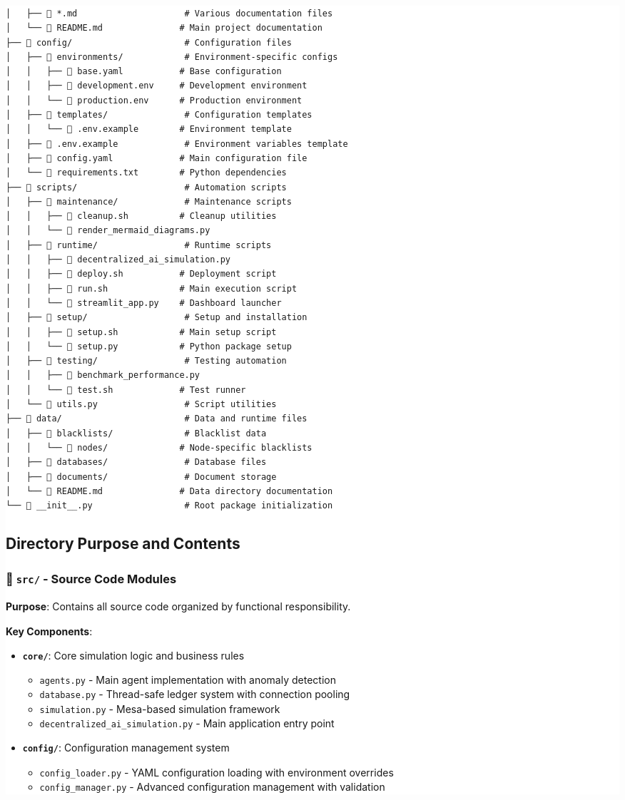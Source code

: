 ```
│   ├── 📄 *.md                     # Various documentation files
│   └── 📄 README.md               # Main project documentation
├── 📁 config/                      # Configuration files
│   ├── 📁 environments/            # Environment-specific configs
│   │   ├── 📄 base.yaml           # Base configuration
│   │   ├── 📄 development.env     # Development environment
│   │   └── 📄 production.env      # Production environment
│   ├── 📁 templates/               # Configuration templates
│   │   └── 📄 .env.example        # Environment template
│   ├── 📄 .env.example             # Environment variables template
│   ├── 📄 config.yaml             # Main configuration file
│   └── 📄 requirements.txt        # Python dependencies
├── 📁 scripts/                     # Automation scripts
│   ├── 📁 maintenance/             # Maintenance scripts
│   │   ├── 📄 cleanup.sh          # Cleanup utilities
│   │   └── 📄 render_mermaid_diagrams.py
│   ├── 📁 runtime/                 # Runtime scripts
│   │   ├── 📄 decentralized_ai_simulation.py
│   │   ├── 📄 deploy.sh           # Deployment script
│   │   ├── 📄 run.sh              # Main execution script
│   │   └── 📄 streamlit_app.py    # Dashboard launcher
│   ├── 📁 setup/                   # Setup and installation
│   │   ├── 📄 setup.sh            # Main setup script
│   │   └── 📄 setup.py            # Python package setup
│   ├── 📁 testing/                 # Testing automation
│   │   ├── 📄 benchmark_performance.py
│   │   └── 📄 test.sh             # Test runner
│   └── 📄 utils.py                 # Script utilities
├── 📁 data/                        # Data and runtime files
│   ├── 📁 blacklists/              # Blacklist data
│   │   └── 📁 nodes/              # Node-specific blacklists
│   ├── 📁 databases/               # Database files
│   ├── 📁 documents/               # Document storage
│   └── 📄 README.md               # Data directory documentation
└── 📄 __init__.py                  # Root package initialization
```

## Directory Purpose and Contents

### 📁 `src/` - Source Code Modules

**Purpose**: Contains all source code organized by functional responsibility.

**Key Components**:
- **`core/`**: Core simulation logic and business rules
  - `agents.py` - Main agent implementation with anomaly detection
  - `database.py` - Thread-safe ledger system with connection pooling
  - `simulation.py` - Mesa-based simulation framework
  - `decentralized_ai_simulation.py` - Main application entry point

- **`config/`**: Configuration management system
  - `config_loader.py` - YAML configuration loading with environment overrides
  - `config_manager.py` - Advanced configuration management with validation
